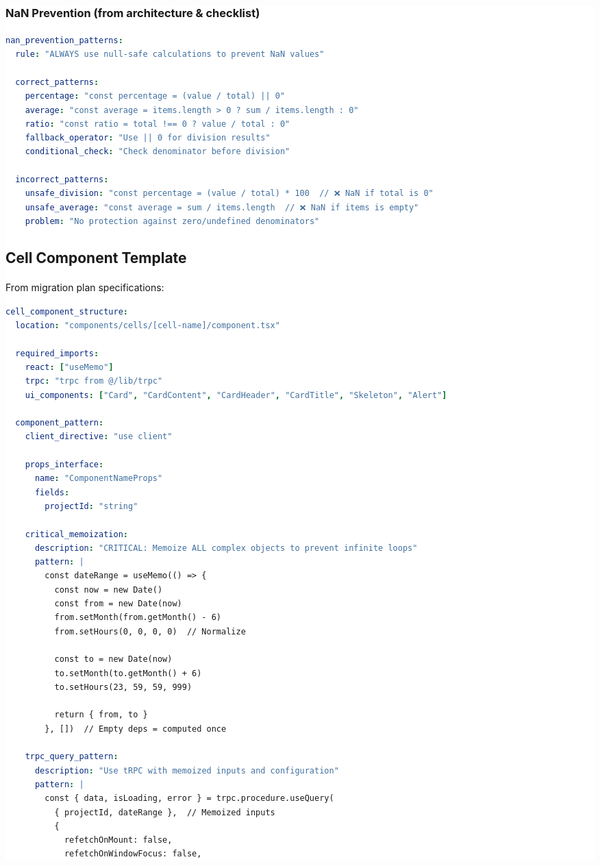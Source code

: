 ### NaN Prevention (from architecture & checklist)

```yaml
nan_prevention_patterns:
  rule: "ALWAYS use null-safe calculations to prevent NaN values"
  
  correct_patterns:
    percentage: "const percentage = (value / total) || 0"
    average: "const average = items.length > 0 ? sum / items.length : 0"
    ratio: "const ratio = total !== 0 ? value / total : 0"
    fallback_operator: "Use || 0 for division results"
    conditional_check: "Check denominator before division"
  
  incorrect_patterns:
    unsafe_division: "const percentage = (value / total) * 100  // ❌ NaN if total is 0"
    unsafe_average: "const average = sum / items.length  // ❌ NaN if items is empty"
    problem: "No protection against zero/undefined denominators"
```

## Cell Component Template

From migration plan specifications:

```yaml
cell_component_structure:
  location: "components/cells/[cell-name]/component.tsx"
  
  required_imports:
    react: ["useMemo"]
    trpc: "trpc from @/lib/trpc"
    ui_components: ["Card", "CardContent", "CardHeader", "CardTitle", "Skeleton", "Alert"]
  
  component_pattern:
    client_directive: "use client"
    
    props_interface:
      name: "ComponentNameProps"
      fields:
        projectId: "string"
    
    critical_memoization:
      description: "CRITICAL: Memoize ALL complex objects to prevent infinite loops"
      pattern: |
        const dateRange = useMemo(() => {
          const now = new Date()
          const from = new Date(now)
          from.setMonth(from.getMonth() - 6)
          from.setHours(0, 0, 0, 0)  // Normalize
          
          const to = new Date(now)
          to.setMonth(to.getMonth() + 6)
          to.setHours(23, 59, 59, 999)
          
          return { from, to }
        }, [])  // Empty deps = computed once
    
    trpc_query_pattern:
      description: "Use tRPC with memoized inputs and configuration"
      pattern: |
        const { data, isLoading, error } = trpc.procedure.useQuery(
          { projectId, dateRange },  // Memoized inputs
          {
            refetchOnMount: false,
            refetchOnWindowFocus: false,
```